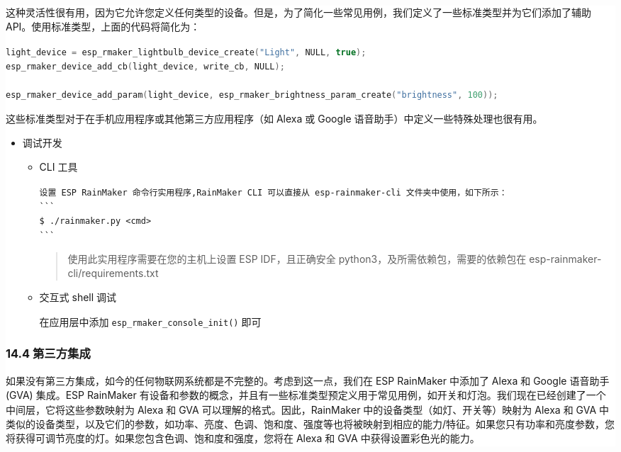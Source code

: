   这种灵活性很有用，因为它允许您定义任何类型的设备。但是，为了简化一些常见用例，我们定义了一些标准类型并为它们添加了辅助 API。使用标准类型，上面的代码将简化为：

  ```c
  light_device = esp_rmaker_lightbulb_device_create("Light", NULL, true);
  esp_rmaker_device_add_cb(light_device, write_cb, NULL);

  esp_rmaker_device_add_param(light_device, esp_rmaker_brightness_param_create("brightness", 100));
  ```

  这些标准类型对于在手机应用程序或其他第三方应用程序（如 Alexa 或 Google 语音助手）中定义一些特殊处理也很有用。

- 调试开发

  - CLI 工具

        设置 ESP RainMaker 命令行实用程序,RainMaker CLI 可以直接从 esp-rainmaker-cli 文件夹中使用，如下所示：
        ```
        $ ./rainmaker.py <cmd>
        ```

    > 使用此实用程序需要在您的主机上设置 ESP IDF，且正确安全 python3，及所需依赖包，需要的依赖包在 esp-rainmaker-cli/requirements.txt

  - 交互式 shell 调试

    在应用层中添加 `esp_rmaker_console_init()` 即可

### 14.4 第三方集成

如果没有第三方集成，如今的任何物联网系统都是不完整的。考虑到这一点，我们在 ESP RainMaker 中添加了 Alexa 和 Google 语音助手 (GVA) 集成。ESP RainMaker 有设备和参数的概念，并且有一些标准类型预定义用于常见用例，如开关和灯泡。我们现在已经创建了一个中间层，它将这些参数映射为 Alexa 和 GVA 可以理解的格式。因此，RainMaker 中的设备类型（如灯、开关等）映射为 Alexa 和 GVA 中类似的设备类型，以及它们的参数，如功率、亮度、色调、饱和度、强度等也将被映射到相应的能力/特征。如果您只有功率和亮度参数，您将获得可调节亮度的灯。如果您包含色调、饱和度和强度，您将在 Alexa 和 GVA 中获得设置彩色光的能力。
